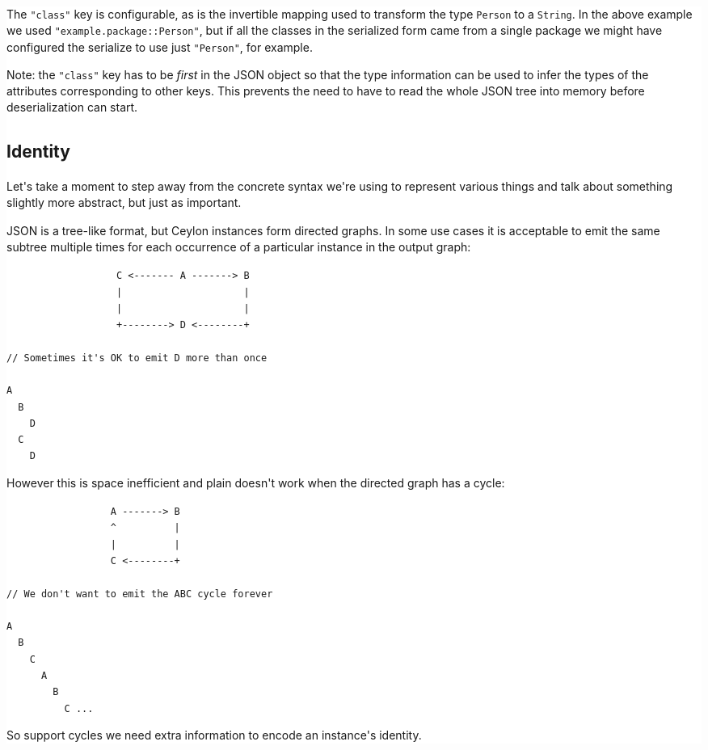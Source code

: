 The `"class"` key is configurable, as is the invertible mapping used to 
transform the type `Person` to a `String`. In the above example 
we used `"example.package::Person"`, 
but if all the classes in the serialized form came from a single package 
we might have configured the serialize to use just `"Person"`, for example. 

Note: the `"class"` key has to be *first* in the JSON object 
so that the type information can be used to infer the types of the attributes 
corresponding to other keys. This prevents the need to have to read the 
whole JSON tree into memory before deserialization can start.

## Identity

Let's take a moment to step away from the concrete syntax we're using to 
represent various things and talk about something slightly more abstract, but
just as important.

JSON is a tree-like format, but Ceylon instances form directed graphs. In 
some use cases it is acceptable to emit the same subtree multiple times for 
each occurrence of a particular instance in the output graph:

                       C <------- A -------> B
                       |                     |
                       |                     |
                       +--------> D <--------+
                       
    // Sometimes it's OK to emit D more than once
    
    A
      B
        D
      C
        D

  
However this is space inefficient and plain doesn't work when 
the directed graph has a cycle:

                      A -------> B
                      ^          |
                      |          |
                      C <--------+
    
    // We don't want to emit the ABC cycle forever
    
    A
      B
        C
          A
            B
              C ...

So support cycles we need extra information to encode an instance's 
identity.
